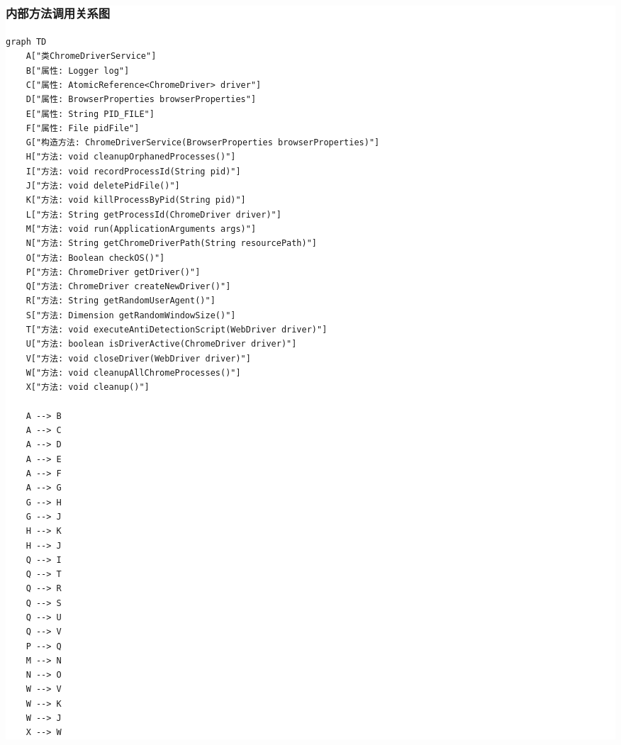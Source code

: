 
### 内部方法调用关系图

```mermaid
graph TD
    A["类ChromeDriverService"]
    B["属性: Logger log"]
    C["属性: AtomicReference<ChromeDriver> driver"]
    D["属性: BrowserProperties browserProperties"]
    E["属性: String PID_FILE"]
    F["属性: File pidFile"]
    G["构造方法: ChromeDriverService(BrowserProperties browserProperties)"]
    H["方法: void cleanupOrphanedProcesses()"]
    I["方法: void recordProcessId(String pid)"]
    J["方法: void deletePidFile()"]
    K["方法: void killProcessByPid(String pid)"]
    L["方法: String getProcessId(ChromeDriver driver)"]
    M["方法: void run(ApplicationArguments args)"]
    N["方法: String getChromeDriverPath(String resourcePath)"]
    O["方法: Boolean checkOS()"]
    P["方法: ChromeDriver getDriver()"]
    Q["方法: ChromeDriver createNewDriver()"]
    R["方法: String getRandomUserAgent()"]
    S["方法: Dimension getRandomWindowSize()"]
    T["方法: void executeAntiDetectionScript(WebDriver driver)"]
    U["方法: boolean isDriverActive(ChromeDriver driver)"]
    V["方法: void closeDriver(WebDriver driver)"]
    W["方法: void cleanupAllChromeProcesses()"]
    X["方法: void cleanup()"]

    A --> B
    A --> C
    A --> D
    A --> E
    A --> F
    A --> G
    G --> H
    G --> J
    H --> K
    H --> J
    Q --> I
    Q --> T
    Q --> R
    Q --> S
    Q --> U
    Q --> V
    P --> Q
    M --> N
    N --> O
    W --> V
    W --> K
    W --> J
    X --> W
```
